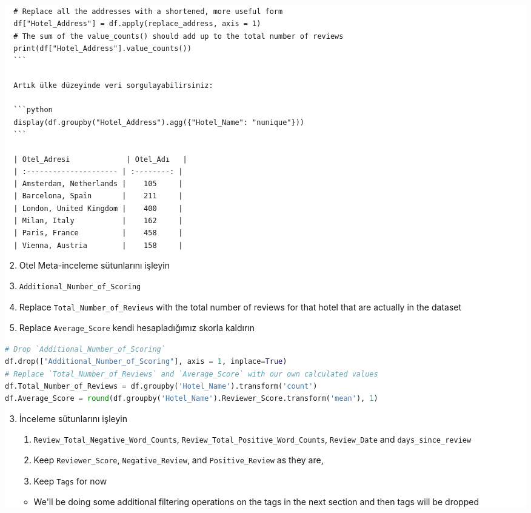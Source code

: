       # Replace all the addresses with a shortened, more useful form
      df["Hotel_Address"] = df.apply(replace_address, axis = 1)
      # The sum of the value_counts() should add up to the total number of reviews
      print(df["Hotel_Address"].value_counts())
      ```

      Artık ülke düzeyinde veri sorgulayabilirsiniz:

      ```python
      display(df.groupby("Hotel_Address").agg({"Hotel_Name": "nunique"}))
      ```

      | Otel_Adresi             | Otel_Adı   |
      | :--------------------- | :--------: |
      | Amsterdam, Netherlands |    105     |
      | Barcelona, Spain       |    211     |
      | London, United Kingdom |    400     |
      | Milan, Italy           |    162     |
      | Paris, France          |    458     |
      | Vienna, Austria        |    158     |

2. Otel Meta-inceleme sütunlarını işleyin

  1. `Additional_Number_of_Scoring`

  1. Replace `Total_Number_of_Reviews` with the total number of reviews for that hotel that are actually in the dataset 

  1. Replace `Average_Score` kendi hesapladığımız skorla kaldırın

  ```python
  # Drop `Additional_Number_of_Scoring`
  df.drop(["Additional_Number_of_Scoring"], axis = 1, inplace=True)
  # Replace `Total_Number_of_Reviews` and `Average_Score` with our own calculated values
  df.Total_Number_of_Reviews = df.groupby('Hotel_Name').transform('count')
  df.Average_Score = round(df.groupby('Hotel_Name').Reviewer_Score.transform('mean'), 1)
  ```

3. İnceleme sütunlarını işleyin

   1. `Review_Total_Negative_Word_Counts`, `Review_Total_Positive_Word_Counts`, `Review_Date` and `days_since_review`

   2. Keep `Reviewer_Score`, `Negative_Review`, and `Positive_Review` as they are,
     
   3. Keep `Tags` for now

     - We'll be doing some additional filtering operations on the tags in the next section and then tags will be dropped
